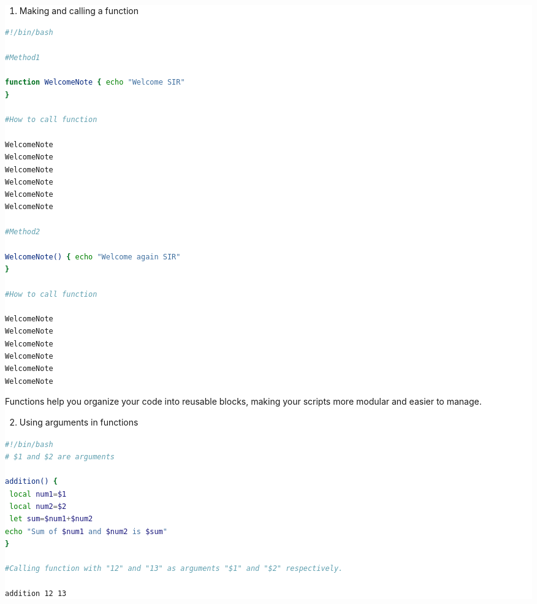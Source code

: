 1. Making and calling a function

```bash
#!/bin/bash

#Method1

function WelcomeNote { echo "Welcome SIR"
}

#How to call function

WelcomeNote
WelcomeNote
WelcomeNote
WelcomeNote
WelcomeNote
WelcomeNote

#Method2

WelcomeNote() { echo "Welcome again SIR"
}
 
#How to call function

WelcomeNote
WelcomeNote
WelcomeNote
WelcomeNote
WelcomeNote
WelcomeNote
```

Functions help you organize your code into reusable blocks, making your scripts more modular and easier to manage.

2. Using arguments in functions

```bash
#!/bin/bash
# $1 and $2 are arguments

addition() {
 local num1=$1
 local num2=$2
 let sum=$num1+$num2
echo "Sum of $num1 and $num2 is $sum"
}

#Calling function with "12" and "13" as arguments "$1" and "$2" respectively.

addition 12 13
```
